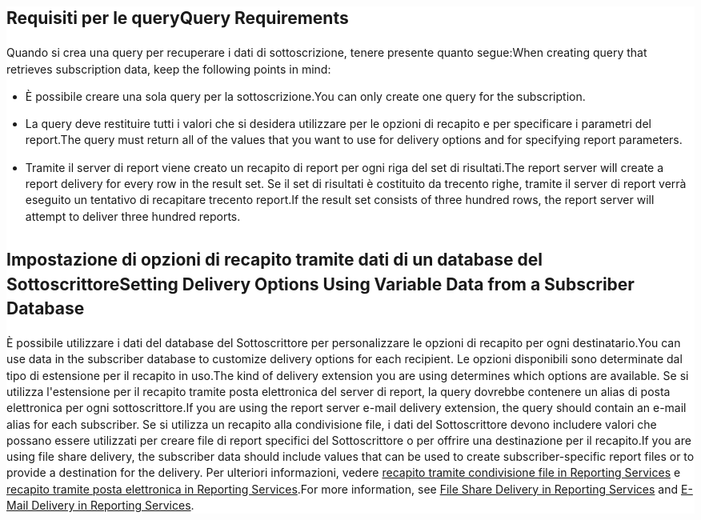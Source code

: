 ## <a name="query-requirements"></a><span data-ttu-id="9d558-126">Requisiti per le query</span><span class="sxs-lookup"><span data-stu-id="9d558-126">Query Requirements</span></span>  
 <span data-ttu-id="9d558-127">Quando si crea una query per recuperare i dati di sottoscrizione, tenere presente quanto segue:</span><span class="sxs-lookup"><span data-stu-id="9d558-127">When creating query that retrieves subscription data, keep the following points in mind:</span></span>  
  
-   <span data-ttu-id="9d558-128">È possibile creare una sola query per la sottoscrizione.</span><span class="sxs-lookup"><span data-stu-id="9d558-128">You can only create one query for the subscription.</span></span>  
  
-   <span data-ttu-id="9d558-129">La query deve restituire tutti i valori che si desidera utilizzare per le opzioni di recapito e per specificare i parametri del report.</span><span class="sxs-lookup"><span data-stu-id="9d558-129">The query must return all of the values that you want to use for delivery options and for specifying report parameters.</span></span>  
  
-   <span data-ttu-id="9d558-130">Tramite il server di report viene creato un recapito di report per ogni riga del set di risultati.</span><span class="sxs-lookup"><span data-stu-id="9d558-130">The report server will create a report delivery for every row in the result set.</span></span> <span data-ttu-id="9d558-131">Se il set di risultati è costituito da trecento righe, tramite il server di report verrà eseguito un tentativo di recapitare trecento report.</span><span class="sxs-lookup"><span data-stu-id="9d558-131">If the result set consists of three hundred rows, the report server will attempt to deliver three hundred reports.</span></span>  
  
## <a name="setting-delivery-options-using-variable-data-from-a-subscriber-database"></a><span data-ttu-id="9d558-132">Impostazione di opzioni di recapito tramite dati di un database del Sottoscrittore</span><span class="sxs-lookup"><span data-stu-id="9d558-132">Setting Delivery Options Using Variable Data from a Subscriber Database</span></span>  
 <span data-ttu-id="9d558-133">È possibile utilizzare i dati del database del Sottoscrittore per personalizzare le opzioni di recapito per ogni destinatario.</span><span class="sxs-lookup"><span data-stu-id="9d558-133">You can use data in the subscriber database to customize delivery options for each recipient.</span></span> <span data-ttu-id="9d558-134">Le opzioni disponibili sono determinate dal tipo di estensione per il recapito in uso.</span><span class="sxs-lookup"><span data-stu-id="9d558-134">The kind of delivery extension you are using determines which options are available.</span></span> <span data-ttu-id="9d558-135">Se si utilizza l'estensione per il recapito tramite posta elettronica del server di report, la query dovrebbe contenere un alias di posta elettronica per ogni sottoscrittore.</span><span class="sxs-lookup"><span data-stu-id="9d558-135">If you are using the report server e-mail delivery extension, the query should contain an e-mail alias for each subscriber.</span></span> <span data-ttu-id="9d558-136">Se si utilizza un recapito alla condivisione file, i dati del Sottoscrittore devono includere valori che possano essere utilizzati per creare file di report specifici del Sottoscrittore o per offrire una destinazione per il recapito.</span><span class="sxs-lookup"><span data-stu-id="9d558-136">If you are using file share delivery, the subscriber data should include values that can be used to create subscriber-specific report files or to provide a destination for the delivery.</span></span> <span data-ttu-id="9d558-137">Per ulteriori informazioni, vedere [recapito tramite condivisione file in Reporting Services](file-share-delivery-in-reporting-services.md) e [recapito tramite posta elettronica in Reporting Services](e-mail-delivery-in-reporting-services.md).</span><span class="sxs-lookup"><span data-stu-id="9d558-137">For more information, see [File Share Delivery in Reporting Services](file-share-delivery-in-reporting-services.md) and [E-Mail Delivery in Reporting Services](e-mail-delivery-in-reporting-services.md).</span></span>  
  